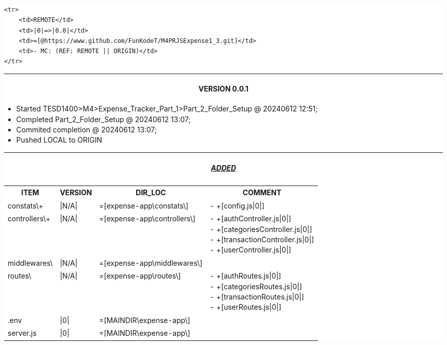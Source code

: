     <tr>
        <td>REMOTE</td>
        <td>|0|=>|0.0|</td>
        <td>=[@https://www.github.com/FunKodeT/M4PRJSExpense1_3.git]</td>
        <td>- MC: (REF: REMOTE || ORIGIN)</td>
    </tr>
</table>

---

<h4 align="center">VERSION 0.0.1</h4>

-   Started TESD1400>M4>Expense_Tracker_Part_1>Part_2_Folder_Setup @ 20240612 12:51;
-   Completed Part_2_Folder_Setup @ 20240612 13:07;
-   Commited completion @ 20240612 13:07;
-   Pushed LOCAL to ORIGIN

---

<h5 align="center"><strong><em><u>ADDED</u></em></strong></h5>

<table align="center">
    <tr>
        <th>ITEM</th>
        <th>VERSION</th>
        <th>DIR_LOC</th>
        <th>COMMENT</th>
    </tr>
    <tr>
        <td>constats\+</td>
        <td>|N/A|</td>
        <td>=[expense-app\constats\]</td>
        <td>- +[config.js|0|]</td>
    </tr>
    <tr>
        <td>controllers\+</td>
        <td>|N/A|</td>
        <td>=[expense-app\controllers\]</td>
        <td>- +[authController.js|0|]<br>- +[categoriesController.js|0|]<br>- +[transactionController.js|0|]<br>- +[userController.js|0|]</td>
    </tr>
    <tr>
        <td>middlewares\</td>
        <td>|N/A|</td>
        <td>=[expense-app\middlewares\]</td>
        <td></td>
    </tr>
    <tr>
        <td>routes\</td>
        <td>|N/A|</td>
        <td>=[expense-app\routes\]</td>
        <td>- +[authRoutes.js|0|]<br>- +[categoriesRoutes.js|0|]<br>- +[transactionRoutes.js|0|]<br>- +[userRoutes.js|0|]</td>
    </tr>
    <tr>
        <td>.env</td>
        <td>|0|</td>
        <td>=[MAINDIR\expense-app\]</td>
        <td></td>
    </tr>
    <tr>
        <td>server.js</td>
        <td>|0|</td>
        <td>=[MAINDIR\expense-app\]</td>
        <td></td>
    </tr>